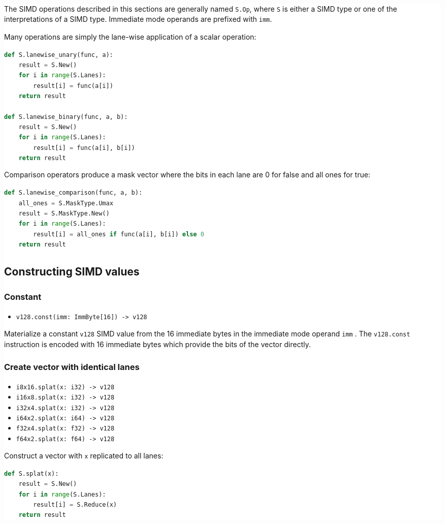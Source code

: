 The SIMD operations described in this sections are generally named
`S.Op`, where `S` is either a SIMD type or one of the interpretations
of a SIMD type. Immediate mode operands are prefixed with `imm`.

Many operations are simply the lane-wise application of a scalar operation:

```python
def S.lanewise_unary(func, a):
    result = S.New()
    for i in range(S.Lanes):
        result[i] = func(a[i])
    return result

def S.lanewise_binary(func, a, b):
    result = S.New()
    for i in range(S.Lanes):
        result[i] = func(a[i], b[i])
    return result
```

Comparison operators produce a mask vector where the bits in each lane are 0
for false and all ones for true:

```python
def S.lanewise_comparison(func, a, b):
    all_ones = S.MaskType.Umax
    result = S.MaskType.New()
    for i in range(S.Lanes):
        result[i] = all_ones if func(a[i], b[i]) else 0
    return result
```

## Constructing SIMD values

### Constant
* `v128.const(imm: ImmByte[16]) -> v128`

Materialize a constant `v128` SIMD value from the 16 immediate bytes in the
immediate mode operand `imm` . The `v128.const` instruction is encoded with 16
immediate bytes which provide the bits of the vector directly.

### Create vector with identical lanes
* `i8x16.splat(x: i32) -> v128`
* `i16x8.splat(x: i32) -> v128`
* `i32x4.splat(x: i32) -> v128`
* `i64x2.splat(x: i64) -> v128`
* `f32x4.splat(x: f32) -> v128`
* `f64x2.splat(x: f64) -> v128`

Construct a vector with `x` replicated to all lanes:

```python
def S.splat(x):
    result = S.New()
    for i in range(S.Lanes):
        result[i] = S.Reduce(x)
    return result
```
